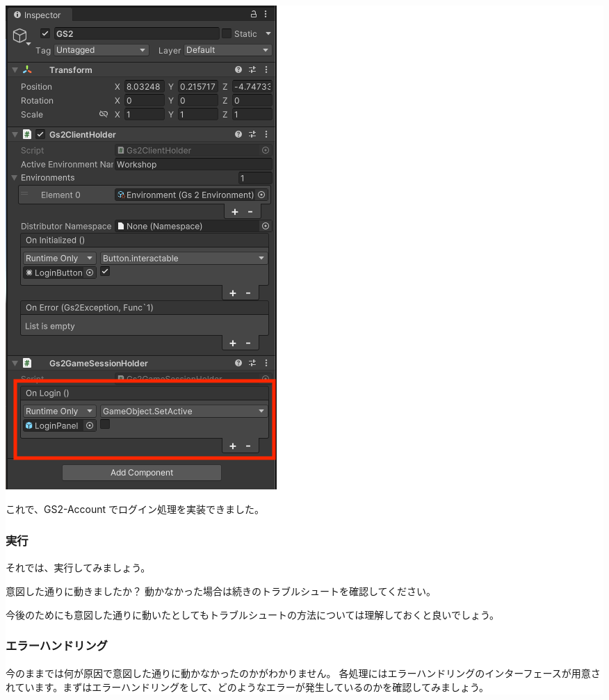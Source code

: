 ![img_29.png](img/img_29.png)

これで、GS2-Account でログイン処理を実装できました。

### 実行

それでは、実行してみましょう。

意図した通りに動きましたか？ 
動かなかった場合は続きのトラブルシュートを確認してください。

今後のためにも意図した通りに動いたとしてもトラブルシュートの方法については理解しておくと良いでしょう。

### エラーハンドリング

今のままでは何が原因で意図した通りに動かなかったのかがわかりません。
各処理にはエラーハンドリングのインターフェースが用意されています。まずはエラーハンドリングをして、どのようなエラーが発生しているのかを確認してみましょう。
